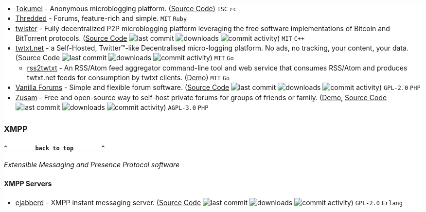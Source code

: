 - [Tokumei](https://tokumei.co/) - Anonymous microblogging platform. ([Source Code](https://gitlab.com/tokumei/tokumei)) `ISC` `rc`
- [Thredded](https://github.com/thredded/thredded) - Forums, feature-rich and simple. `MIT` `Ruby`
- [twister](http://twister.net.co/) - Fully decentralized P2P microblogging platform leveraging the free software implementations of Bitcoin and BitTorrent protocols. ([Source Code](https://github.com/miguelfreitas/twister-core) ![last commit](https://img.shields.io/github/last-commit/miguelfreitas/twister-core) ![downloads](https://img.shields.io/github/downloads/miguelfreitas/twister-core/total) ![commit activity](https://img.shields.io/github/commit-activity/y/miguelfreitas/twister-core)) `MIT` `C++`
- [twtxt.net](https://twtxt.net) - a Self-Hosted, Twitter™-like Decentralised micro-logging platform. No ads, no tracking, your content, your data. ([Source Code](https://github.com/prologic/twtxt) ![last commit](https://img.shields.io/github/last-commit/prologic/twtxt) ![downloads](https://img.shields.io/github/downloads/prologic/twtxt/total) ![commit activity](https://img.shields.io/github/commit-activity/y/prologic/twtxt)) `MIT` `Go`
  - [rss2twtxt](https://github.com/prologic/rss2twtxt) - An RSS/Atom feed aggregator command-line tool and web service that consumes RSS/Atom and produces twtxt.net feeds for consumption by twtxt clients. ([Demo](https://feeds.twtxt.net)) `MIT` `Go`
- [Vanilla Forums](https://vanillaforums.org/) - Simple and flexible forum software. ([Source Code](https://github.com/vanilla/vanilla) ![last commit](https://img.shields.io/github/last-commit/vanilla/vanilla) ![downloads](https://img.shields.io/github/downloads/vanilla/vanilla/total) ![commit activity](https://img.shields.io/github/commit-activity/y/vanilla/vanilla)) `GPL-2.0` `PHP`
- [Zusam](https://zusam.org) - Free and open-source way to self-host private forums for groups of friends or family. ([Demo](https://demo.zusam.org), [Source Code](https://github.com/zusam/zusam) ![last commit](https://img.shields.io/github/last-commit/zusam/zusam) ![downloads](https://img.shields.io/github/downloads/zusam/zusam/total) ![commit activity](https://img.shields.io/github/commit-activity/y/zusam/zusam)) `AGPL-3.0` `PHP`

### XMPP

**[`^        back to top        ^`](#)**

_[Extensible Messaging and Presence Protocol](https://en.wikipedia.org/wiki/XMPP) software_

#### XMPP Servers

- [ejabberd](https://www.ejabberd.im/) - XMPP instant messaging server. ([Source Code](https://github.com/processone/ejabberd) ![last commit](https://img.shields.io/github/last-commit/processone/ejabberd) ![downloads](https://img.shields.io/github/downloads/processone/ejabberd/total) ![commit activity](https://img.shields.io/github/commit-activity/y/processone/ejabberd)) `GPL-2.0` `Erlang`
